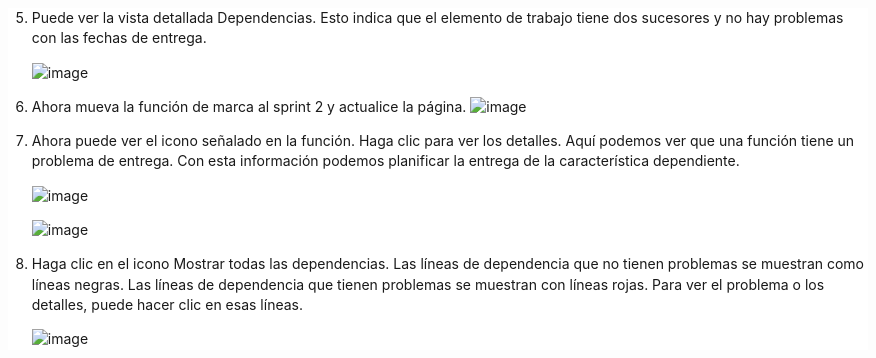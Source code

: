 5. Puede ver la vista detallada Dependencias. Esto indica que el elemento de trabajo tiene dos sucesores y no hay problemas con las fechas de entrega.

    ![image](https://github.com/Nat15005/DevOps_Lab01/assets/111907712/5b2b0423-166b-4b88-87d0-a049eb1ffb81)

6. Ahora mueva la función de marca al sprint 2 y actualice la página.
    ![image](https://github.com/Nat15005/DevOps_Lab01/assets/111907712/5e39cb79-12c5-4b73-855b-c478530b95d7)

7. Ahora puede ver el icono señalado en la función. Haga clic para ver los detalles. Aquí podemos ver que una función tiene un problema de entrega. Con esta información podemos planificar la entrega de la característica dependiente.

    ![image](https://github.com/Nat15005/DevOps_Lab01/assets/111907712/9defe30f-6a26-4525-9685-86d56029819a)

    ![image](https://github.com/Nat15005/DevOps_Lab01/assets/111907712/e13d135f-7b51-4e95-a378-f4c0c7d5a817)

8. Haga clic en el icono Mostrar todas las dependencias. Las líneas de dependencia que no tienen problemas se muestran como líneas negras. Las líneas de dependencia que tienen problemas se muestran con líneas rojas. Para ver el problema o los detalles, puede hacer clic en esas líneas.

    ![image](https://github.com/Nat15005/DevOps_Lab01/assets/111907712/74de5691-154e-426b-bf1d-b9bb2e9954ef)

   



